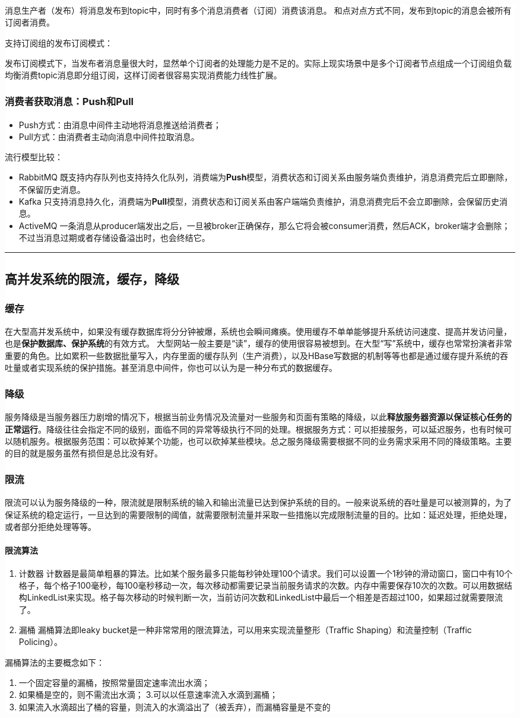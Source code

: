 消息生产者（发布）将消息发布到topic中，同时有多个消息消费者（订阅）消费该消息。
和点对点方式不同，发布到topic的消息会被所有订阅者消费。

支持订阅组的发布订阅模式：

发布订阅模式下，当发布者消息量很大时，显然单个订阅者的处理能力是不足的。实际上现实场景中是多个订阅者节点组成一个订阅组负载均衡消费topic消息即分组订阅，这样订阅者很容易实现消费能力线性扩展。

### 消费者获取消息：Push和Pull

* Push方式：由消息中间件主动地将消息推送给消费者；
* Pull方式：由消费者主动向消息中间件拉取消息。

流行模型比较：

* RabbitMQ 
 既支持内存队列也支持持久化队列，消费端为**Push**模型，消费状态和订阅关系由服务端负责维护，消息消费完后立即删除，不保留历史消息。
* Kafka 
只支持消息持久化，消费端为**Pull**模型，消费状态和订阅关系由客户端端负责维护，消息消费完后不会立即删除，会保留历史消息。
* ActiveMQ
一条消息从producer端发出之后，一旦被broker正确保存，那么它将会被consumer消费，然后ACK，broker端才会删除；不过当消息过期或者存储设备溢出时，也会终结它。

----

## 高并发系统的限流，缓存，降级

### 缓存

在大型高并发系统中，如果没有缓存数据库将分分钟被爆，系统也会瞬间瘫痪。使用缓存不单单能够提升系统访问速度、提高并发访问量，也是**保护数据库、保护系统**的有效方式。
大型网站一般主要是“读”，缓存的使用很容易被想到。在大型“写”系统中，缓存也常常扮演者非常重要的角色。比如累积一些数据批量写入，内存里面的缓存队列（生产消费），以及HBase写数据的机制等等也都是通过缓存提升系统的吞吐量或者实现系统的保护措施。甚至消息中间件，你也可以认为是一种分布式的数据缓存。

### 降级

服务降级是当服务器压力剧增的情况下，根据当前业务情况及流量对一些服务和页面有策略的降级，以此**释放服务器资源以保证核心任务的正常运行**。降级往往会指定不同的级别，面临不同的异常等级执行不同的处理。根据服务方式：可以拒接服务，可以延迟服务，也有时候可以随机服务。根据服务范围：可以砍掉某个功能，也可以砍掉某些模块。总之服务降级需要根据不同的业务需求采用不同的降级策略。主要的目的就是服务虽然有损但是总比没有好。

### 限流
限流可以认为服务降级的一种，限流就是限制系统的输入和输出流量已达到保护系统的目的。一般来说系统的吞吐量是可以被测算的，为了保证系统的稳定运行，一旦达到的需要限制的阈值，就需要限制流量并采取一些措施以完成限制流量的目的。比如：延迟处理，拒绝处理，或者部分拒绝处理等等。

#### 限流算法

1. 计数器
计数器是最简单粗暴的算法。比如某个服务最多只能每秒钟处理100个请求。我们可以设置一个1秒钟的滑动窗口，窗口中有10个格子，每个格子100毫秒，每100毫秒移动一次，每次移动都需要记录当前服务请求的次数。内存中需要保存10次的次数。可以用数据结构LinkedList来实现。格子每次移动的时候判断一次，当前访问次数和LinkedList中最后一个相差是否超过100，如果超过就需要限流了。

2. 漏桶
漏桶算法即leaky bucket是一种非常常用的限流算法，可以用来实现流量整形（Traffic Shaping）和流量控制（Traffic Policing）。

漏桶算法的主要概念如下：

1. 一个固定容量的漏桶，按照常量固定速率流出水滴；
2. 如果桶是空的，则不需流出水滴；
3.可以以任意速率流入水滴到漏桶；
4. 如果流入水滴超出了桶的容量，则流入的水滴溢出了（被丢弃），而漏桶容量是不变的
